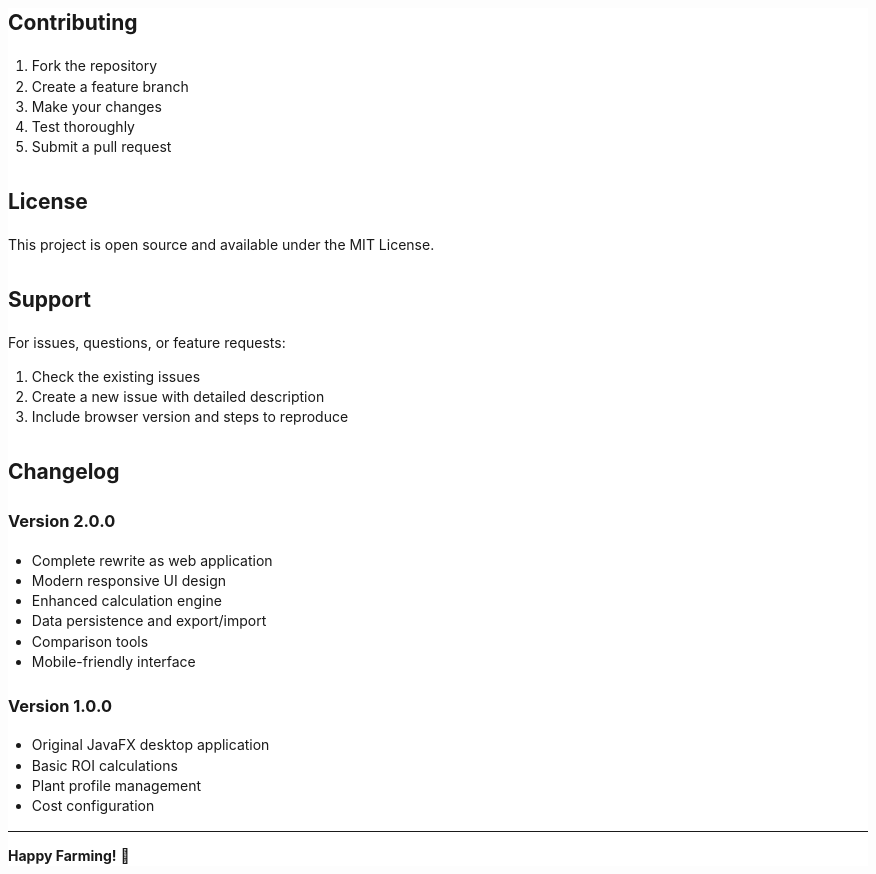 ## Contributing

1. Fork the repository
2. Create a feature branch
3. Make your changes
4. Test thoroughly
5. Submit a pull request

## License

This project is open source and available under the MIT License.

## Support

For issues, questions, or feature requests:
1. Check the existing issues
2. Create a new issue with detailed description
3. Include browser version and steps to reproduce

## Changelog

### Version 2.0.0
- Complete rewrite as web application
- Modern responsive UI design
- Enhanced calculation engine
- Data persistence and export/import
- Comparison tools
- Mobile-friendly interface

### Version 1.0.0
- Original JavaFX desktop application
- Basic ROI calculations
- Plant profile management
- Cost configuration

---

**Happy Farming!** 🌾
